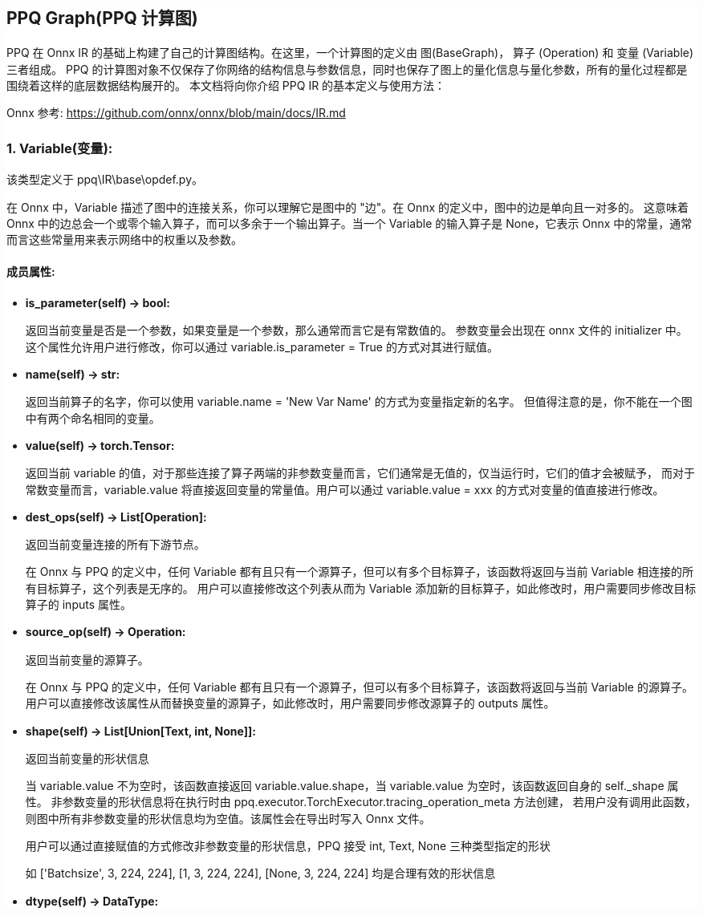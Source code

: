 ## PPQ Graph(PPQ 计算图)

PPQ 在 Onnx IR 的基础上构建了自己的计算图结构。在这里，一个计算图的定义由 图(BaseGraph)， 算子 (Operation) 和 变量 (Variable) 三者组成。 
PPQ 的计算图对象不仅保存了你网络的结构信息与参数信息，同时也保存了图上的量化信息与量化参数，所有的量化过程都是围绕着这样的底层数据结构展开的。
本文档将向你介绍 PPQ IR 的基本定义与使用方法：

Onnx 参考: https://github.com/onnx/onnx/blob/main/docs/IR.md


### 1. Variable(变量):

该类型定义于 ppq\IR\base\opdef.py。

在 Onnx 中，Variable 描述了图中的连接关系，你可以理解它是图中的 "边"。在 Onnx 的定义中，图中的边是单向且一对多的。
这意味着 Onnx 中的边总会一个或零个输入算子，而可以多余于一个输出算子。当一个 Variable 的输入算子是 None，它表示 Onnx 中的常量，通常而言这些常量用来表示网络中的权重以及参数。

#### 成员属性:
* **is_parameter(self) -> bool:**
    
    返回当前变量是否是一个参数，如果变量是一个参数，那么通常而言它是有常数值的。
    参数变量会出现在 onnx 文件的 initializer 中。这个属性允许用户进行修改，你可以通过 variable.is_parameter = True 的方式对其进行赋值。

* **name(self) -> str:**
    
    返回当前算子的名字，你可以使用 variable.name = 'New Var Name' 的方式为变量指定新的名字。
    但值得注意的是，你不能在一个图中有两个命名相同的变量。

* **value(self) -> torch.Tensor:**
    
    返回当前 variable 的值，对于那些连接了算子两端的非参数变量而言，它们通常是无值的，仅当运行时，它们的值才会被赋予，
    而对于常数变量而言，variable.value 将直接返回变量的常量值。用户可以通过 variable.value = xxx 的方式对变量的值直接进行修改。

* **dest_ops(self) -> List[Operation]:**
    
    返回当前变量连接的所有下游节点。

    在 Onnx 与 PPQ 的定义中，任何 Variable 都有且只有一个源算子，但可以有多个目标算子，该函数将返回与当前 Variable 相连接的所有目标算子，这个列表是无序的。
    用户可以直接修改这个列表从而为 Variable 添加新的目标算子，如此修改时，用户需要同步修改目标算子的 inputs 属性。

* **source_op(self) -> Operation:**
    
    返回当前变量的源算子。

    在 Onnx 与 PPQ 的定义中，任何 Variable 都有且只有一个源算子，但可以有多个目标算子，该函数将返回与当前 Variable 的源算子。
    用户可以直接修改该属性从而替换变量的源算子，如此修改时，用户需要同步修改源算子的 outputs 属性。

* **shape(self) -> List[Union[Text, int, None]]:**
    
    返回当前变量的形状信息

    当 variable.value 不为空时，该函数直接返回 variable.value.shape，当 variable.value 为空时，该函数返回自身的 self._shape 属性。
    非参数变量的形状信息将在执行时由 ppq.executor.TorchExecutor.tracing_operation_meta 方法创建，
    若用户没有调用此函数，则图中所有非参数变量的形状信息均为空值。该属性会在导出时写入 Onnx 文件。

    用户可以通过直接赋值的方式修改非参数变量的形状信息，PPQ 接受 int, Text, None 三种类型指定的形状
    
    如 ['Batchsize', 3, 224, 224], [1, 3, 224, 224], [None, 3, 224, 224] 均是合理有效的形状信息

* **dtype(self) -> DataType:**
    